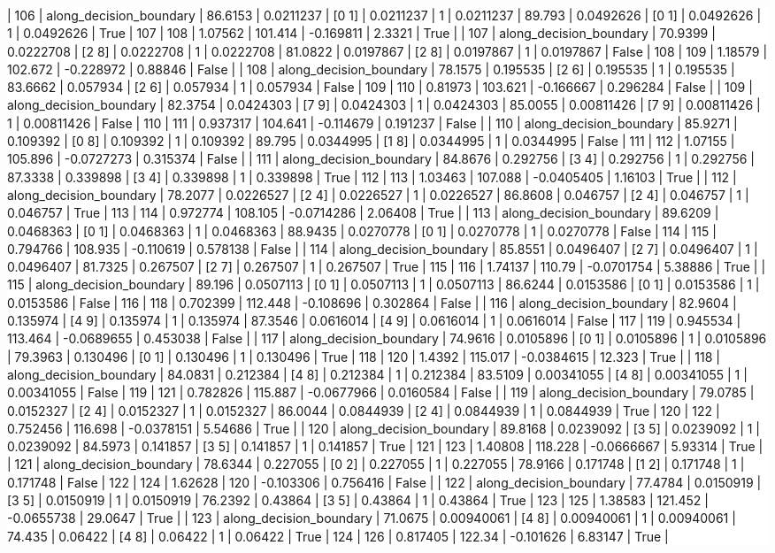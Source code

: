 | 106 | along_decision_boundary |     86.6153 | 0.0211237   | [0 1]    |   0.0211237   |      1 | 0.0211237   |      89.793  | 0.0492626   | [0 1]     |    0.0492626   |       1 | 0.0492626   | True      |    107 |             108 |                1.07562  |              101.414   | -0.169811  |     2.3321      | True            |
| 107 | along_decision_boundary |     70.9399 | 0.0222708   | [2 8]    |   0.0222708   |      1 | 0.0222708   |      81.0822 | 0.0197867   | [2 8]     |    0.0197867   |       1 | 0.0197867   | False     |    108 |             109 |                1.18579  |              102.672   | -0.228972  |     0.88846     | False           |
| 108 | along_decision_boundary |     78.1575 | 0.195535    | [2 6]    |   0.195535    |      1 | 0.195535    |      83.6662 | 0.057934    | [2 6]     |    0.057934    |       1 | 0.057934    | False     |    109 |             110 |                0.81973  |              103.621   | -0.166667  |     0.296284    | False           |
| 109 | along_decision_boundary |     82.3754 | 0.0424303   | [7 9]    |   0.0424303   |      1 | 0.0424303   |      85.0055 | 0.00811426  | [7 9]     |    0.00811426  |       1 | 0.00811426  | False     |    110 |             111 |                0.937317 |              104.641   | -0.114679  |     0.191237    | False           |
| 110 | along_decision_boundary |     85.9271 | 0.109392    | [0 8]    |   0.109392    |      1 | 0.109392    |      89.795  | 0.0344995   | [1 8]     |    0.0344995   |       1 | 0.0344995   | False     |    111 |             112 |                1.07155  |              105.896   | -0.0727273 |     0.315374    | False           |
| 111 | along_decision_boundary |     84.8676 | 0.292756    | [3 4]    |   0.292756    |      1 | 0.292756    |      87.3338 | 0.339898    | [3 4]     |    0.339898    |       1 | 0.339898    | True      |    112 |             113 |                1.03463  |              107.088   | -0.0405405 |     1.16103     | True            |
| 112 | along_decision_boundary |     78.2077 | 0.0226527   | [2 4]    |   0.0226527   |      1 | 0.0226527   |      86.8608 | 0.046757    | [2 4]     |    0.046757    |       1 | 0.046757    | True      |    113 |             114 |                0.972774 |              108.105   | -0.0714286 |     2.06408     | True            |
| 113 | along_decision_boundary |     89.6209 | 0.0468363   | [0 1]    |   0.0468363   |      1 | 0.0468363   |      88.9435 | 0.0270778   | [0 1]     |    0.0270778   |       1 | 0.0270778   | False     |    114 |             115 |                0.794766 |              108.935   | -0.110619  |     0.578138    | False           |
| 114 | along_decision_boundary |     85.8551 | 0.0496407   | [2 7]    |   0.0496407   |      1 | 0.0496407   |      81.7325 | 0.267507    | [2 7]     |    0.267507    |       1 | 0.267507    | True      |    115 |             116 |                1.74137  |              110.79    | -0.0701754 |     5.38886     | True            |
| 115 | along_decision_boundary |     89.196  | 0.0507113   | [0 1]    |   0.0507113   |      1 | 0.0507113   |      86.6244 | 0.0153586   | [0 1]     |    0.0153586   |       1 | 0.0153586   | False     |    116 |             118 |                0.702399 |              112.448   | -0.108696  |     0.302864    | False           |
| 116 | along_decision_boundary |     82.9604 | 0.135974    | [4 9]    |   0.135974    |      1 | 0.135974    |      87.3546 | 0.0616014   | [4 9]     |    0.0616014   |       1 | 0.0616014   | False     |    117 |             119 |                0.945534 |              113.464   | -0.0689655 |     0.453038    | False           |
| 117 | along_decision_boundary |     74.9616 | 0.0105896   | [0 1]    |   0.0105896   |      1 | 0.0105896   |      79.3963 | 0.130496    | [0 1]     |    0.130496    |       1 | 0.130496    | True      |    118 |             120 |                1.4392   |              115.017   | -0.0384615 |    12.323       | True            |
| 118 | along_decision_boundary |     84.0831 | 0.212384    | [4 8]    |   0.212384    |      1 | 0.212384    |      83.5109 | 0.00341055  | [4 8]     |    0.00341055  |       1 | 0.00341055  | False     |    119 |             121 |                0.782826 |              115.887   | -0.0677966 |     0.0160584   | False           |
| 119 | along_decision_boundary |     79.0785 | 0.0152327   | [2 4]    |   0.0152327   |      1 | 0.0152327   |      86.0044 | 0.0844939   | [2 4]     |    0.0844939   |       1 | 0.0844939   | True      |    120 |             122 |                0.752456 |              116.698   | -0.0378151 |     5.54686     | True            |
| 120 | along_decision_boundary |     89.8168 | 0.0239092   | [3 5]    |   0.0239092   |      1 | 0.0239092   |      84.5973 | 0.141857    | [3 5]     |    0.141857    |       1 | 0.141857    | True      |    121 |             123 |                1.40808  |              118.228   | -0.0666667 |     5.93314     | True            |
| 121 | along_decision_boundary |     78.6344 | 0.227055    | [0 2]    |   0.227055    |      1 | 0.227055    |      78.9166 | 0.171748    | [1 2]     |    0.171748    |       1 | 0.171748    | False     |    122 |             124 |                1.62628  |              120       | -0.103306  |     0.756416    | False           |
| 122 | along_decision_boundary |     77.4784 | 0.0150919   | [3 5]    |   0.0150919   |      1 | 0.0150919   |      76.2392 | 0.43864     | [3 5]     |    0.43864     |       1 | 0.43864     | True      |    123 |             125 |                1.38583  |              121.452   | -0.0655738 |    29.0647      | True            |
| 123 | along_decision_boundary |     71.0675 | 0.00940061  | [4 8]    |   0.00940061  |      1 | 0.00940061  |      74.435  | 0.06422     | [4 8]     |    0.06422     |       1 | 0.06422     | True      |    124 |             126 |                0.817405 |              122.34    | -0.101626  |     6.83147     | True            |